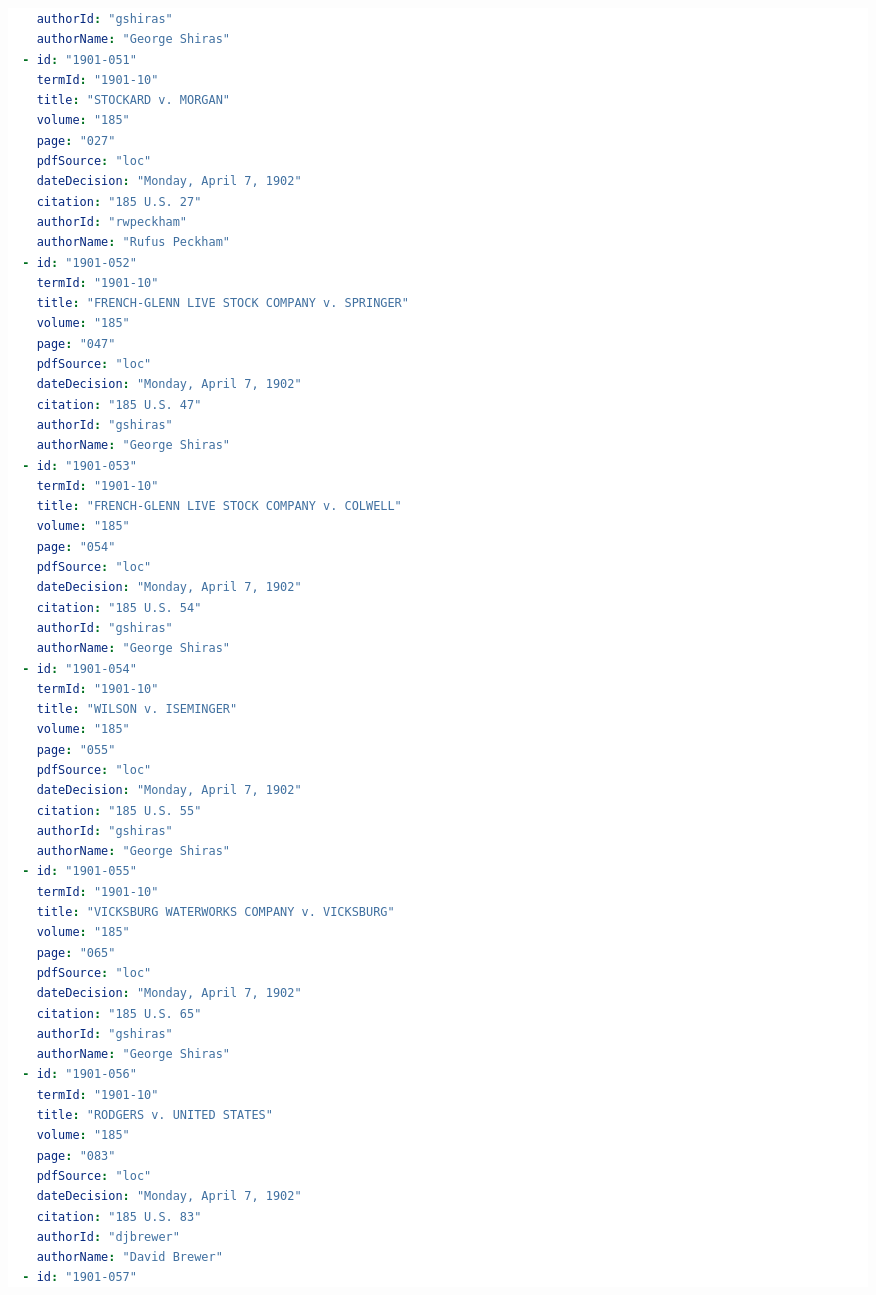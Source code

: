 ```yaml
    authorId: "gshiras"
    authorName: "George Shiras"
  - id: "1901-051"
    termId: "1901-10"
    title: "STOCKARD v. MORGAN"
    volume: "185"
    page: "027"
    pdfSource: "loc"
    dateDecision: "Monday, April 7, 1902"
    citation: "185 U.S. 27"
    authorId: "rwpeckham"
    authorName: "Rufus Peckham"
  - id: "1901-052"
    termId: "1901-10"
    title: "FRENCH-GLENN LIVE STOCK COMPANY v. SPRINGER"
    volume: "185"
    page: "047"
    pdfSource: "loc"
    dateDecision: "Monday, April 7, 1902"
    citation: "185 U.S. 47"
    authorId: "gshiras"
    authorName: "George Shiras"
  - id: "1901-053"
    termId: "1901-10"
    title: "FRENCH-GLENN LIVE STOCK COMPANY v. COLWELL"
    volume: "185"
    page: "054"
    pdfSource: "loc"
    dateDecision: "Monday, April 7, 1902"
    citation: "185 U.S. 54"
    authorId: "gshiras"
    authorName: "George Shiras"
  - id: "1901-054"
    termId: "1901-10"
    title: "WILSON v. ISEMINGER"
    volume: "185"
    page: "055"
    pdfSource: "loc"
    dateDecision: "Monday, April 7, 1902"
    citation: "185 U.S. 55"
    authorId: "gshiras"
    authorName: "George Shiras"
  - id: "1901-055"
    termId: "1901-10"
    title: "VICKSBURG WATERWORKS COMPANY v. VICKSBURG"
    volume: "185"
    page: "065"
    pdfSource: "loc"
    dateDecision: "Monday, April 7, 1902"
    citation: "185 U.S. 65"
    authorId: "gshiras"
    authorName: "George Shiras"
  - id: "1901-056"
    termId: "1901-10"
    title: "RODGERS v. UNITED STATES"
    volume: "185"
    page: "083"
    pdfSource: "loc"
    dateDecision: "Monday, April 7, 1902"
    citation: "185 U.S. 83"
    authorId: "djbrewer"
    authorName: "David Brewer"
  - id: "1901-057"
```